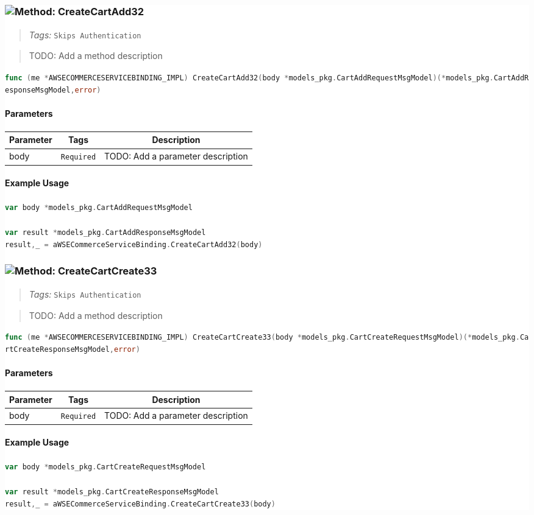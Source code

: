 
### <a name="create_cart_add32"></a>![Method: ](https://apidocs.io/img/method.png ".awsecommerceservicebinding_pkg.CreateCartAdd32") CreateCartAdd32

> *Tags:*  ``` Skips Authentication ``` 

> TODO: Add a method description


```go
func (me *AWSECOMMERCESERVICEBINDING_IMPL) CreateCartAdd32(body *models_pkg.CartAddRequestMsgModel)(*models_pkg.CartAddResponseMsgModel,error)
```

#### Parameters

| Parameter | Tags | Description |
|-----------|------|-------------|
| body |  ``` Required ```  | TODO: Add a parameter description |


#### Example Usage

```go
var body *models_pkg.CartAddRequestMsgModel

var result *models_pkg.CartAddResponseMsgModel
result,_ = aWSECommerceServiceBinding.CreateCartAdd32(body)

```


### <a name="create_cart_create33"></a>![Method: ](https://apidocs.io/img/method.png ".awsecommerceservicebinding_pkg.CreateCartCreate33") CreateCartCreate33

> *Tags:*  ``` Skips Authentication ``` 

> TODO: Add a method description


```go
func (me *AWSECOMMERCESERVICEBINDING_IMPL) CreateCartCreate33(body *models_pkg.CartCreateRequestMsgModel)(*models_pkg.CartCreateResponseMsgModel,error)
```

#### Parameters

| Parameter | Tags | Description |
|-----------|------|-------------|
| body |  ``` Required ```  | TODO: Add a parameter description |


#### Example Usage

```go
var body *models_pkg.CartCreateRequestMsgModel

var result *models_pkg.CartCreateResponseMsgModel
result,_ = aWSECommerceServiceBinding.CreateCartCreate33(body)

```
